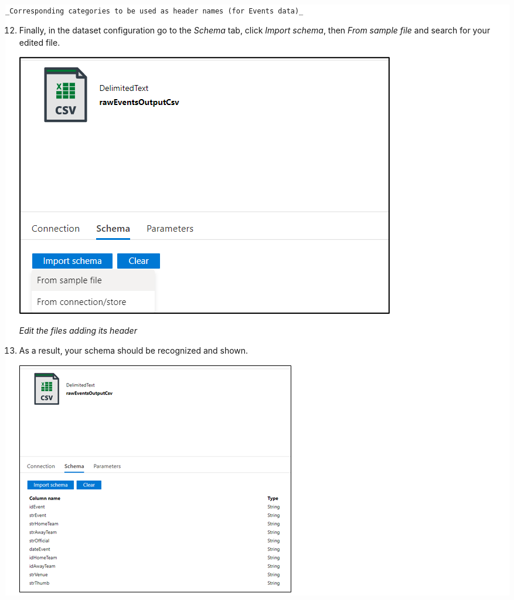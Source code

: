     _Corresponding categories to be used as header names (for Events data)_

12. Finally, in the dataset configuration go to the *Schema* tab, click *Import schema*, then *From sample file* and search for your edited file.

    ![import-schema](images/import-schema.png)

    _Edit the files adding its header_

13. As a result, your schema should be recognized and shown.

    ![schema-imported](images/schema-imported.png)
